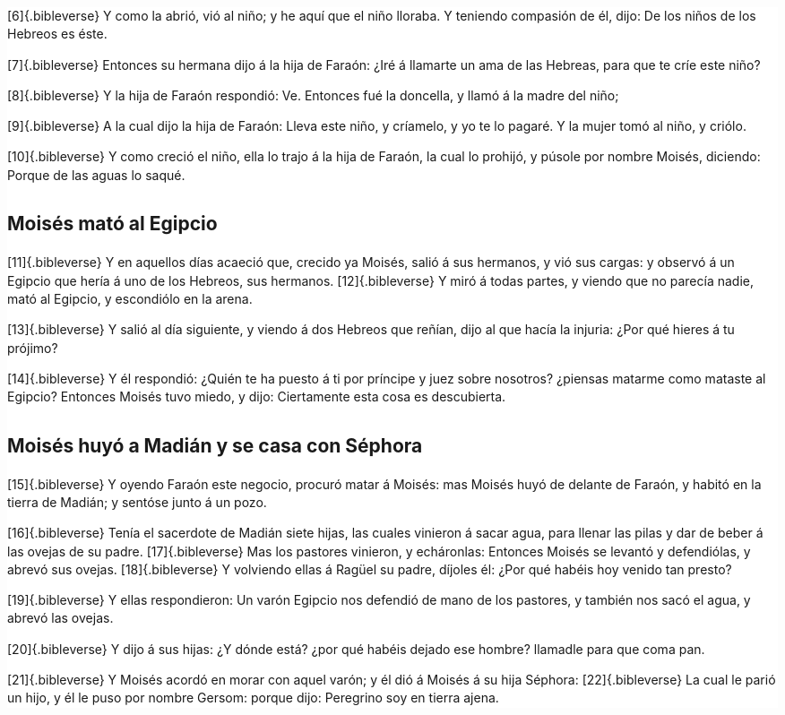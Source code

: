 [6]{.bibleverse} Y como la abrió, vió al niño; y he aquí que el niño lloraba. Y teniendo compasión de él, dijo: De los niños de los Hebreos es éste.

 
[7]{.bibleverse} Entonces su hermana dijo á la hija de Faraón: ¿Iré á llamarte un ama de las Hebreas, para que te críe este niño?

 
[8]{.bibleverse} Y la hija de Faraón respondió: Ve. Entonces fué la doncella, y llamó á la madre del niño;

 
[9]{.bibleverse} A la cual dijo la hija de Faraón: Lleva este niño, y críamelo, y yo te lo pagaré. Y la mujer tomó al niño, y criólo.

 
[10]{.bibleverse} Y como creció el niño, ella lo trajo á la hija de Faraón, la cual lo prohijó, y púsole por nombre Moisés, diciendo: Porque de las aguas lo saqué.

## Moisés mató al Egipcio
 
[11]{.bibleverse} Y en aquellos días acaeció que, crecido ya Moisés, salió á sus hermanos, y vió sus cargas: y observó á un Egipcio que hería á uno de los Hebreos, sus hermanos. 
[12]{.bibleverse} Y miró á todas partes, y viendo que no parecía nadie, mató al Egipcio, y escondiólo en la arena.

 
[13]{.bibleverse} Y salió al día siguiente, y viendo á dos Hebreos que reñían, dijo al que hacía la injuria: ¿Por qué hieres á tu prójimo?

 
[14]{.bibleverse} Y él respondió: ¿Quién te ha puesto á ti por príncipe y juez sobre nosotros? ¿piensas matarme como mataste al Egipcio? Entonces Moisés tuvo miedo, y dijo: Ciertamente esta cosa es descubierta.

## Moisés huyó a Madián y se casa con Séphora
 
[15]{.bibleverse} Y oyendo Faraón este negocio, procuró matar á Moisés: mas Moisés huyó de delante de Faraón, y habitó en la tierra de Madián; y sentóse junto á un pozo.

 
[16]{.bibleverse} Tenía el sacerdote de Madián siete hijas, las cuales vinieron á sacar agua, para llenar las pilas y dar de beber á las ovejas de su padre. 
[17]{.bibleverse} Mas los pastores vinieron, y echáronlas: Entonces Moisés se levantó y defendiólas, y abrevó sus ovejas. 
[18]{.bibleverse} Y volviendo ellas á Ragüel su padre, díjoles él: ¿Por qué habéis hoy venido tan presto?

 
[19]{.bibleverse} Y ellas respondieron: Un varón Egipcio nos defendió de mano de los pastores, y también nos sacó el agua, y abrevó las ovejas.

 
[20]{.bibleverse} Y dijo á sus hijas: ¿Y dónde está? ¿por qué habéis dejado ese hombre? llamadle para que coma pan.

 
[21]{.bibleverse} Y Moisés acordó en morar con aquel varón; y él dió á Moisés á su hija Séphora: 
[22]{.bibleverse} La cual le parió un hijo, y él le puso por nombre Gersom: porque dijo: Peregrino soy en tierra ajena.
